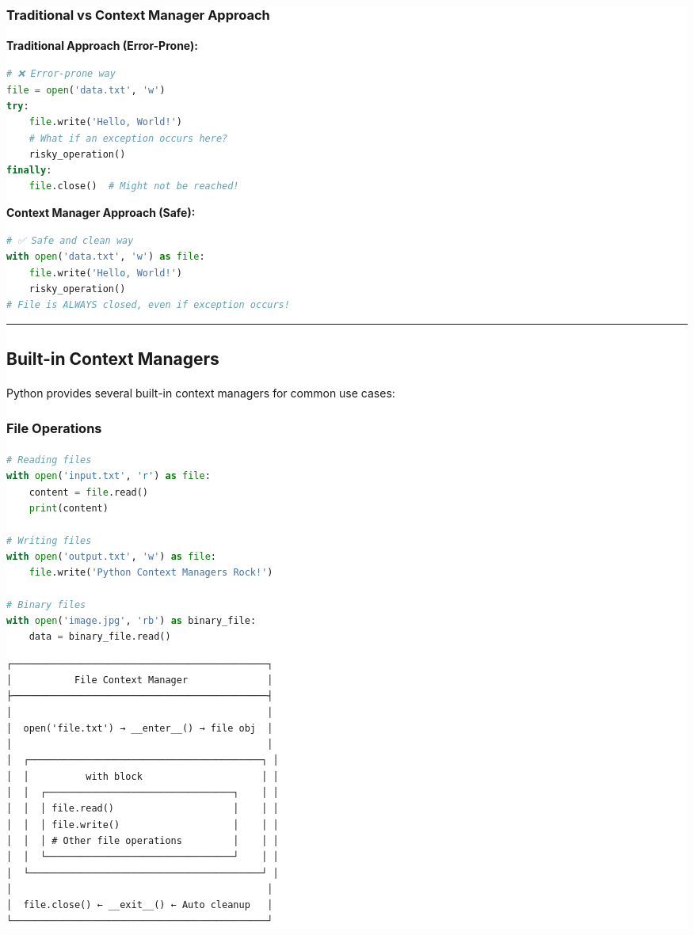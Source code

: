 ### Traditional vs Context Manager Approach

**Traditional Approach (Error-Prone):**
```python
# ❌ Error-prone way
file = open('data.txt', 'w')
try:
    file.write('Hello, World!')
    # What if an exception occurs here?
    risky_operation()
finally:
    file.close()  # Might not be reached!
```

**Context Manager Approach (Safe):**
```python
# ✅ Safe and clean way
with open('data.txt', 'w') as file:
    file.write('Hello, World!')
    risky_operation()
# File is ALWAYS closed, even if exception occurs!
```

---

## Built-in Context Managers

Python provides several built-in context managers for common use cases:

### File Operations

```python
# Reading files
with open('input.txt', 'r') as file:
    content = file.read()
    print(content)

# Writing files
with open('output.txt', 'w') as file:
    file.write('Python Context Managers Rock!')

# Binary files
with open('image.jpg', 'rb') as binary_file:
    data = binary_file.read()
```

```ascii
┌─────────────────────────────────────────────┐
│           File Context Manager              │
├─────────────────────────────────────────────┤
│                                             │
│  open('file.txt') → __enter__() → file obj  │
│                                             │
│  ┌─────────────────────────────────────────┐ │
│  │          with block                     │ │
│  │  ┌─────────────────────────────────┐    │ │
│  │  │ file.read()                     │    │ │
│  │  │ file.write()                    │    │ │
│  │  │ # Other file operations         │    │ │
│  │  └─────────────────────────────────┘    │ │
│  └─────────────────────────────────────────┘ │
│                                             │
│  file.close() ← __exit__() ← Auto cleanup   │
└─────────────────────────────────────────────┘
```
